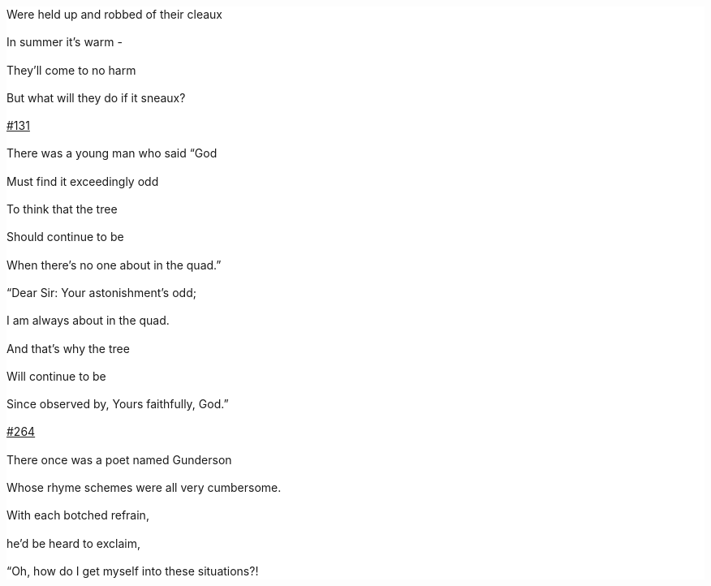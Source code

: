 Were held up and robbed of their cleaux<br />

In summer it’s warm -<br />

They’ll come to no harm<br />

But what will they do if it sneaux?</p>



<p><a href="http://www.limerickdb.com/?131">#131</a><br />

There was a young man who said “God<br />

Must find it exceedingly odd<br />

To think that the tree<br />

Should continue to be<br />

When there’s no one about in the quad.”</p>



<p>“Dear Sir: Your astonishment’s odd;<br />

I am always about in the quad.<br />

And that’s why the tree<br />

Will continue to be<br />

Since observed by, Yours faithfully, God.”</p>



<p><a href="http://www.limerickdb.com/?264">#264</a><br />

There once was a poet named Gunderson<br />

Whose rhyme schemes were all very cumbersome.<br />

With each botched refrain,<br />

he’d be heard to exclaim,<br />

“Oh, how do I get myself into these situations?!</p>
